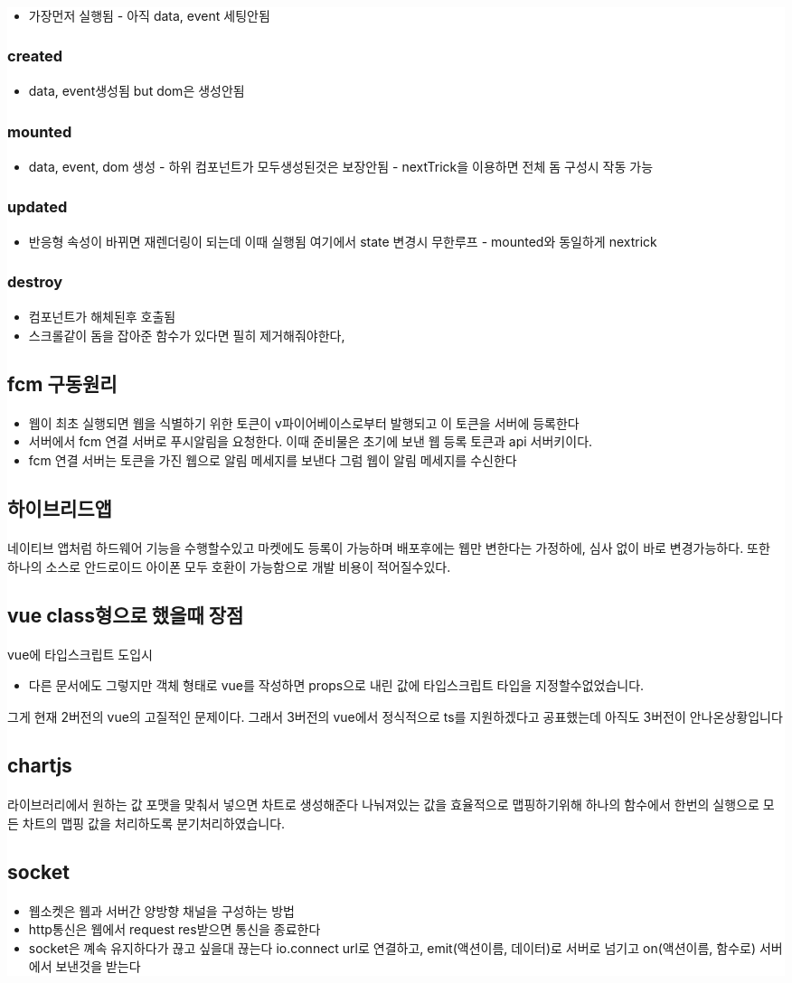 - 가장먼저 실행됨 - 아직 data, event 세팅안됨

### created

- data, event생성됨 but dom은 생성안됨

### mounted

- data, event, dom 생성 - 하위 컴포넌트가 모두생성된것은 보장안됨 - nextTrick을 이용하면 전체 돔 구성시 작동 가능

### updated

- 반응형 속성이 바뀌면 재렌더링이 되는데 이때 실행됨
  여기에서 state 변경시 무한루프 - mounted와 동일하게 nextrick

### destroy

- 컴포넌트가 해체된후 호출됨
- 스크롤같이 돔을 잡아준 함수가 있다면 필히 제거해줘야한다,

## fcm 구동원리

- 웹이 최초 실행되면 웹을 식별하기 위한 토큰이 v파이어베이스로부터 발행되고 이 토큰을 서버에 등록한다
- 서버에서 fcm 연결 서버로 푸시알림을 요청한다. 이때 준비물은 초기에 보낸 웹 등록 토큰과 api 서버키이다.
- fcm 연결 서버는 토큰을 가진 웹으로 알림 메세지를 보낸다 그럼 웹이 알림 메세지를 수신한다

## 하이브리드앱

네이티브 앱처럼 하드웨어 기능을 수행할수있고 마켓에도 등록이 가능하며 배포후에는 웹만 변한다는 가정하에, 심사 없이 바로 변경가능하다. 또한 하나의 소스로 안드로이드 아이폰 모두 호환이 가능함으로 개발 비용이 적어질수있다.

## vue class형으로 했을때 장점

vue에 타입스크립트 도입시

- 다른 문서에도 그렇지만 객체 형태로 vue를 작성하면 props으로 내린 값에 타입스크립트 타입을 지정할수없었습니다.

그게 현재 2버전의 vue의 고질적인 문제이다. 그래서 3버전의 vue에서 정식적으로 ts를 지원하겠다고 공표했는데 아직도 3버전이 안나온상황입니다

## chartjs

라이브러리에서 원하는 값 포맷을 맞춰서 넣으면 차트로 생성해준다
나눠져있는 값을 효율적으로 맵핑하기위해 하나의 함수에서 한번의 실행으로 모든 차트의 맵핑 값을 처리하도록 분기처리하였습니다.

## socket

- 웹소켓은 웹과 서버간 양방향 채널을 구성하는 방법
- http통신은 웹에서 request res받으면 통신을 종료한다
- socket은 꼐속 유지하다가 끊고 싶을대 끊는다
  io.connect url로 연결하고,
  emit(액션이름, 데이터)로 서버로 넘기고
  on(액션이름, 함수로) 서버에서 보낸것을 받는다
